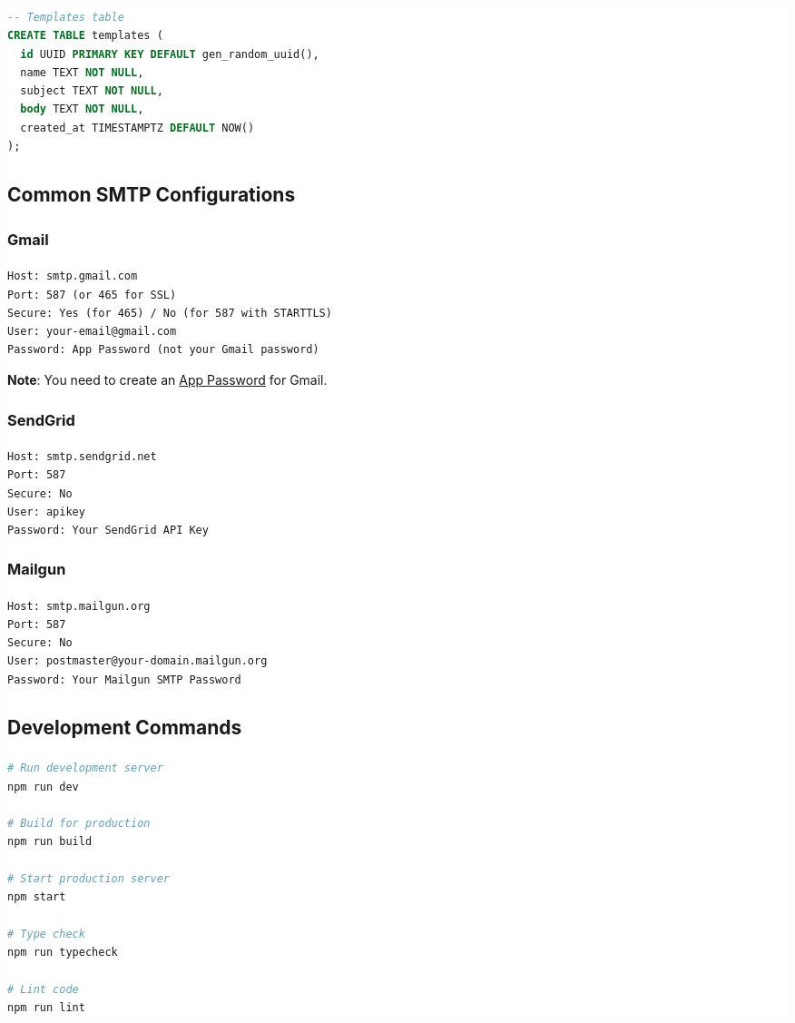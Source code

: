 ```sql
-- Templates table
CREATE TABLE templates (
  id UUID PRIMARY KEY DEFAULT gen_random_uuid(),
  name TEXT NOT NULL,
  subject TEXT NOT NULL,
  body TEXT NOT NULL,
  created_at TIMESTAMPTZ DEFAULT NOW()
);
```

## Common SMTP Configurations

### Gmail
```
Host: smtp.gmail.com
Port: 587 (or 465 for SSL)
Secure: Yes (for 465) / No (for 587 with STARTTLS)
User: your-email@gmail.com
Password: App Password (not your Gmail password)
```

**Note**: You need to create an [App Password](https://support.google.com/accounts/answer/185833) for Gmail.

### SendGrid
```
Host: smtp.sendgrid.net
Port: 587
Secure: No
User: apikey
Password: Your SendGrid API Key
```

### Mailgun
```
Host: smtp.mailgun.org
Port: 587
Secure: No
User: postmaster@your-domain.mailgun.org
Password: Your Mailgun SMTP Password
```

## Development Commands

```bash
# Run development server
npm run dev

# Build for production
npm run build

# Start production server
npm start

# Type check
npm run typecheck

# Lint code
npm run lint
```
